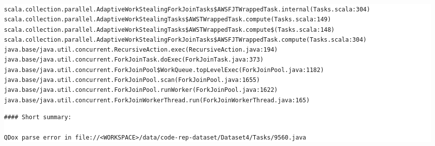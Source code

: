 	scala.collection.parallel.AdaptiveWorkStealingForkJoinTasks$AWSFJTWrappedTask.internal(Tasks.scala:304)
	scala.collection.parallel.AdaptiveWorkStealingTasks$AWSTWrappedTask.compute(Tasks.scala:149)
	scala.collection.parallel.AdaptiveWorkStealingTasks$AWSTWrappedTask.compute$(Tasks.scala:148)
	scala.collection.parallel.AdaptiveWorkStealingForkJoinTasks$AWSFJTWrappedTask.compute(Tasks.scala:304)
	java.base/java.util.concurrent.RecursiveAction.exec(RecursiveAction.java:194)
	java.base/java.util.concurrent.ForkJoinTask.doExec(ForkJoinTask.java:373)
	java.base/java.util.concurrent.ForkJoinPool$WorkQueue.topLevelExec(ForkJoinPool.java:1182)
	java.base/java.util.concurrent.ForkJoinPool.scan(ForkJoinPool.java:1655)
	java.base/java.util.concurrent.ForkJoinPool.runWorker(ForkJoinPool.java:1622)
	java.base/java.util.concurrent.ForkJoinWorkerThread.run(ForkJoinWorkerThread.java:165)
```
#### Short summary: 

QDox parse error in file://<WORKSPACE>/data/code-rep-dataset/Dataset4/Tasks/9560.java